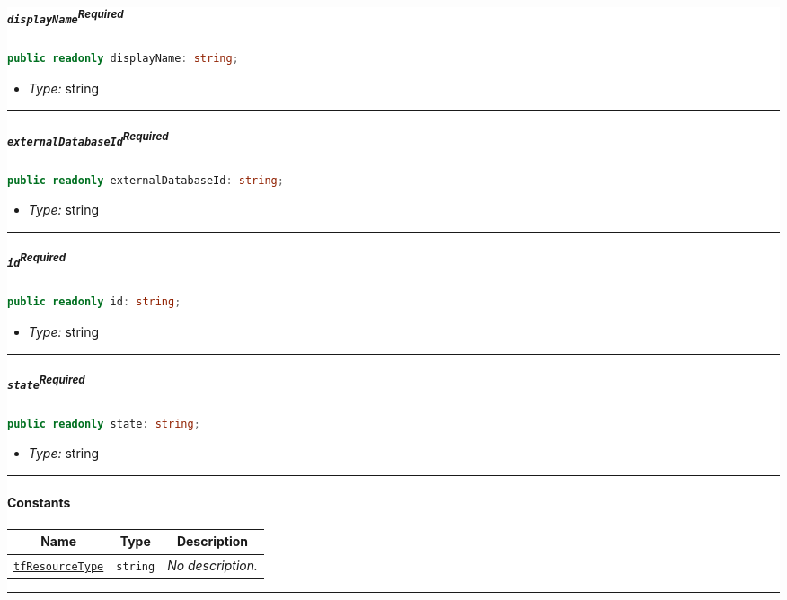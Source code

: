 
##### `displayName`<sup>Required</sup> <a name="displayName" id="rhizo-co-terraform-provider-oci.dataOciDatabaseExternalDatabaseConnectors.DataOciDatabaseExternalDatabaseConnectors.property.displayName"></a>

```typescript
public readonly displayName: string;
```

- *Type:* string

---

##### `externalDatabaseId`<sup>Required</sup> <a name="externalDatabaseId" id="rhizo-co-terraform-provider-oci.dataOciDatabaseExternalDatabaseConnectors.DataOciDatabaseExternalDatabaseConnectors.property.externalDatabaseId"></a>

```typescript
public readonly externalDatabaseId: string;
```

- *Type:* string

---

##### `id`<sup>Required</sup> <a name="id" id="rhizo-co-terraform-provider-oci.dataOciDatabaseExternalDatabaseConnectors.DataOciDatabaseExternalDatabaseConnectors.property.id"></a>

```typescript
public readonly id: string;
```

- *Type:* string

---

##### `state`<sup>Required</sup> <a name="state" id="rhizo-co-terraform-provider-oci.dataOciDatabaseExternalDatabaseConnectors.DataOciDatabaseExternalDatabaseConnectors.property.state"></a>

```typescript
public readonly state: string;
```

- *Type:* string

---

#### Constants <a name="Constants" id="Constants"></a>

| **Name** | **Type** | **Description** |
| --- | --- | --- |
| <code><a href="#rhizo-co-terraform-provider-oci.dataOciDatabaseExternalDatabaseConnectors.DataOciDatabaseExternalDatabaseConnectors.property.tfResourceType">tfResourceType</a></code> | <code>string</code> | *No description.* |

---